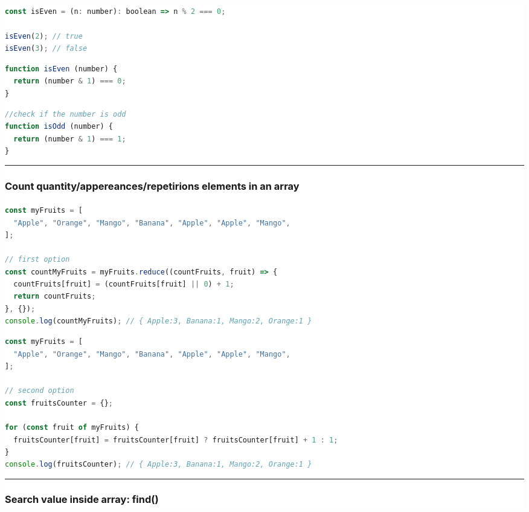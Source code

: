 ```js
const isEven = (n: number): boolean => n % 2 === 0;

isEven(2); // true
isEven(3); // false
```

```js
function isEven (number) {
  return (number & 1) === 0;
}
```

```js
//check if the number is odd
function isOdd (number) {
  return (number & 1) === 1;
}
```

---

### Count quantity/appereances/repetirions elements in an array

```js
const myFruits = [
  "Apple", "Orange", "Mango", "Banana", "Apple", "Apple", "Mango",
];

// first option
const countMyFruits = myFruits.reduce((countFruits, fruit) => {
  countFruits[fruit] = (countFruits[fruit] || 0) + 1;
  return countFruits;
}, {});
console.log(countMyFruits); // { Apple:3, Banana:1, Mango:2, Orange:1 }
```

```js
const myFruits = [
  "Apple", "Orange", "Mango", "Banana", "Apple", "Apple", "Mango",
];

// second option
const fruitsCounter = {};

for (const fruit of myFruits) {
  fruitsCounter[fruit] = fruitsCounter[fruit] ? fruitsCounter[fruit] + 1 : 1;
}
console.log(fruitsCounter); // { Apple:3, Banana:1, Mango:2, Orange:1 }
```

---

### Search value inside array: find()


  [item.key]: item.value